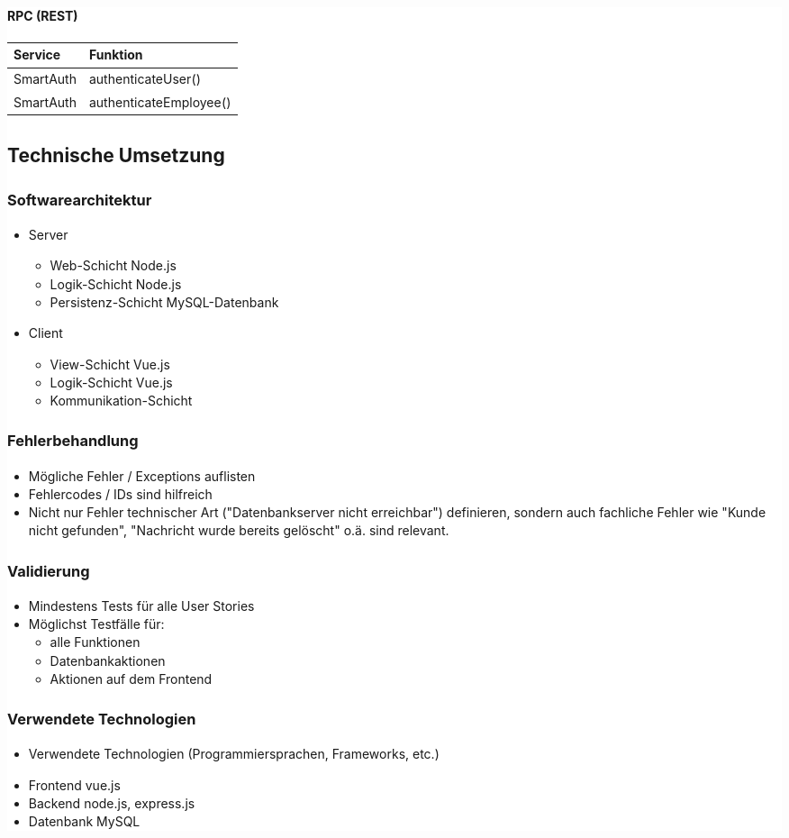 #### RPC (REST)

| **Service** | **Funktion** |
| :------ | :----- | 
| SmartAuth | authenticateUser() |
| SmartAuth | authenticateEmployee() |


## Technische Umsetzung


### Softwarearchitektur

* Server
  * Web-Schicht Node.js
  * Logik-Schicht Node.js
  * Persistenz-Schicht MySQL-Datenbank

* Client
  * View-Schicht Vue.js
  * Logik-Schicht Vue.js
  * Kommunikation-Schicht

### Fehlerbehandlung 

* Mögliche Fehler / Exceptions auflisten
* Fehlercodes / IDs sind hilfreich
* Nicht nur Fehler technischer Art ("Datenbankserver nicht erreichbar") definieren, sondern auch fachliche Fehler wie "Kunde nicht gefunden", "Nachricht wurde bereits gelöscht" o.ä. sind relevant. 

### Validierung

* Mindestens Tests für alle User Stories
* Möglichst Testfälle für:
	- alle Funktionen
	- Datenbankaktionen
	- Aktionen auf dem Frontend

### Verwendete Technologien

- Verwendete Technologien (Programmiersprachen, Frameworks, etc.)

* Frontend	vue.js
* Backend	node.js, express.js
* Datenbank	MySQL
